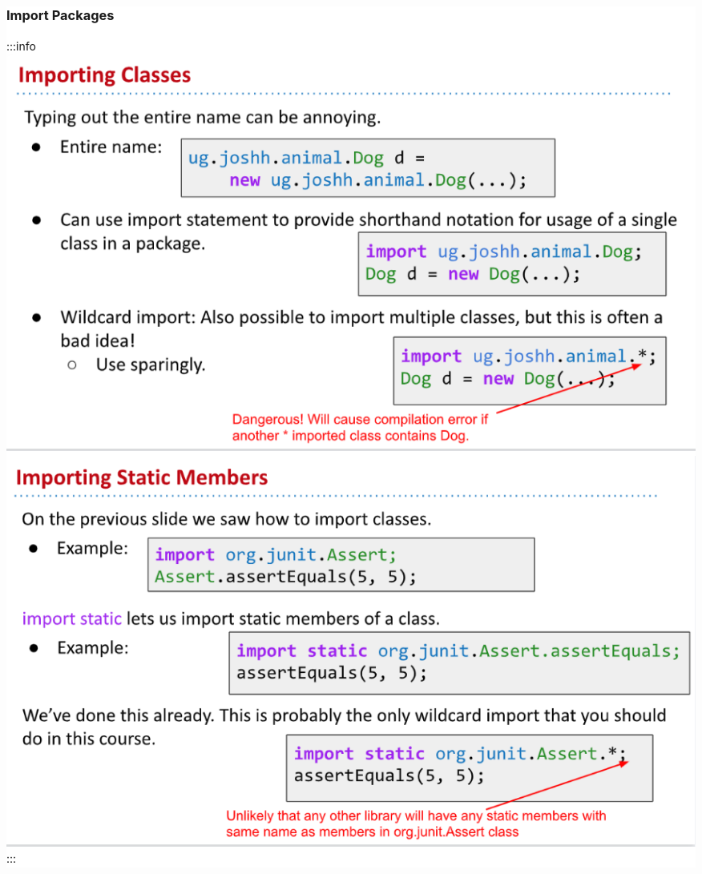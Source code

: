 

### Import Packages
:::info
![image.png](./Lectures_Readings.assets/20230302_0944425489.png)![image.png](./Lectures_Readings.assets/20230302_0944426802.png)
:::
